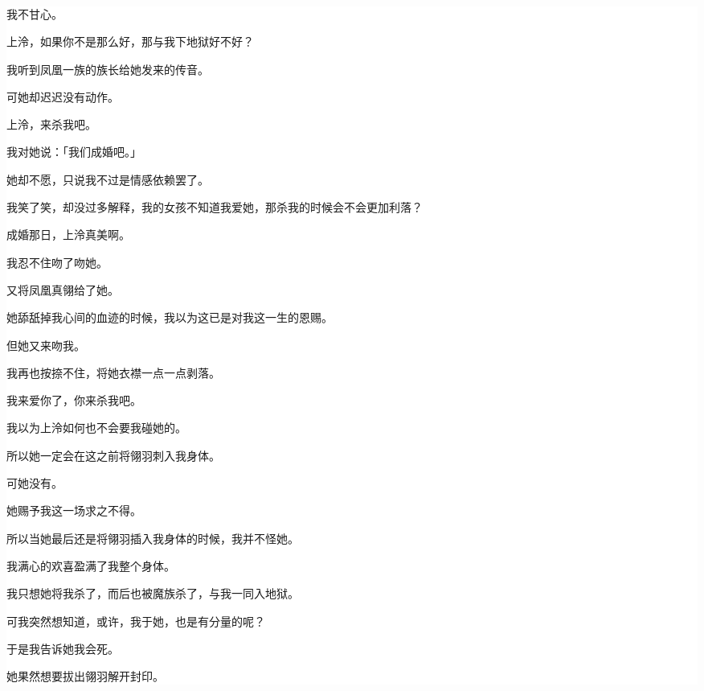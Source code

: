 我不甘心。


上泠，如果你不是那么好，那与我下地狱好不好？


我听到凤凰一族的族长给她发来的传音。


可她却迟迟没有动作。


上泠，来杀我吧。


我对她说：「我们成婚吧。」


她却不愿，只说我不过是情感依赖罢了。


我笑了笑，却没过多解释，我的女孩不知道我爱她，那杀我的时候会不会更加利落？


成婚那日，上泠真美啊。


我忍不住吻了吻她。


又将凤凰真翎给了她。


她舔舐掉我心间的血迹的时候，我以为这已是对我这一生的恩赐。


但她又来吻我。


我再也按捺不住，将她衣襟一点一点剥落。


我来爱你了，你来杀我吧。


我以为上泠如何也不会要我碰她的。


所以她一定会在这之前将翎羽刺入我身体。


可她没有。


她赐予我这一场求之不得。


所以当她最后还是将翎羽插入我身体的时候，我并不怪她。


我满心的欢喜盈满了我整个身体。


我只想她将我杀了，而后也被魔族杀了，与我一同入地狱。


可我突然想知道，或许，我于她，也是有分量的呢？


于是我告诉她我会死。


她果然想要拔出翎羽解开封印。
